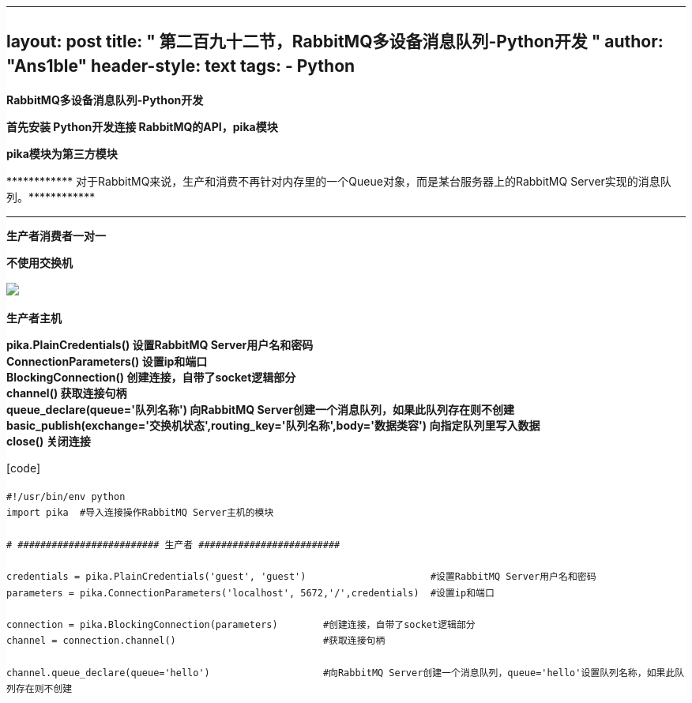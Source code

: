 
---
layout: post
title: " 第二百九十二节，RabbitMQ多设备消息队列-Python开发 "
author: "Ans1ble"
header-style: text
tags:
      - Python
---


**RabbitMQ多设备消息队列-Python开发**

**首先安装 **Python开发连接 **RabbitMQ的API，pika模块******

************pika模块为第三方模块************



************  对于RabbitMQ来说，生产和消费不再针对内存里的一个Queue对象，而是某台服务器上的RabbitMQ
Server实现的消息队列。************



* * *



**生产者消费者一对一**

**不使用交换机**

![](https://images2015.cnblogs.com/blog/955761/201706/955761-20170622144408804-1561852360.png)



**生产者主机**

**pika.PlainCredentials() 设置RabbitMQ Server用户名和密码**  
 **ConnectionParameters() 设置ip和端口**  
 **BlockingConnection() 创建连接，自带了socket逻辑部分**  
 **channel() 获取连接句柄**  
 **queue_declare(queue='队列名称') 向RabbitMQ Server创建一个消息队列，如果此队列存在则不创建**  
 **basic_publish(exchange='交换机状态',routing_key='队列名称',body='数据类容') 向指定队列里写入数据**  
 **close() 关闭连接**

[code]

    #!/usr/bin/env python
    import pika  #导入连接操作RabbitMQ Server主机的模块
    
    # ######################### 生产者 #########################
    
    credentials = pika.PlainCredentials('guest', 'guest')                      #设置RabbitMQ Server用户名和密码
    parameters = pika.ConnectionParameters('localhost', 5672,'/',credentials)  #设置ip和端口
    
    connection = pika.BlockingConnection(parameters)        #创建连接，自带了socket逻辑部分
    channel = connection.channel()                          #获取连接句柄
    
    channel.queue_declare(queue='hello')                    #向RabbitMQ Server创建一个消息队列，queue='hello'设置队列名称，如果此队列存在则不创建
    